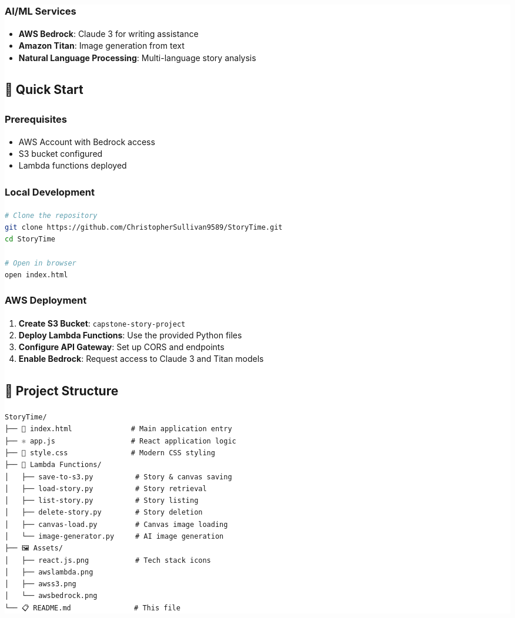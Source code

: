 ### **AI/ML Services**
- **AWS Bedrock**: Claude 3 for writing assistance
- **Amazon Titan**: Image generation from text
- **Natural Language Processing**: Multi-language story analysis

## 🚀 Quick Start

### Prerequisites
- AWS Account with Bedrock access
- S3 bucket configured
- Lambda functions deployed

### Local Development
```bash
# Clone the repository
git clone https://github.com/ChristopherSullivan9589/StoryTime.git
cd StoryTime

# Open in browser
open index.html
```

### AWS Deployment
1. **Create S3 Bucket**: `capstone-story-project`
2. **Deploy Lambda Functions**: Use the provided Python files
3. **Configure API Gateway**: Set up CORS and endpoints
4. **Enable Bedrock**: Request access to Claude 3 and Titan models

## 📁 Project Structure

```
StoryTime/
├── 📄 index.html              # Main application entry
├── ⚛️ app.js                  # React application logic
├── 🎨 style.css               # Modern CSS styling
├── 🐍 Lambda Functions/
│   ├── save-to-s3.py          # Story & canvas saving
│   ├── load-story.py          # Story retrieval
│   ├── list-story.py          # Story listing
│   ├── delete-story.py        # Story deletion
│   ├── canvas-load.py         # Canvas image loading
│   └── image-generator.py     # AI image generation
├── 🖼️ Assets/
│   ├── react.js.png           # Tech stack icons
│   ├── awslambda.png
│   ├── awss3.png
│   └── awsbedrock.png
└── 📋 README.md               # This file
```
